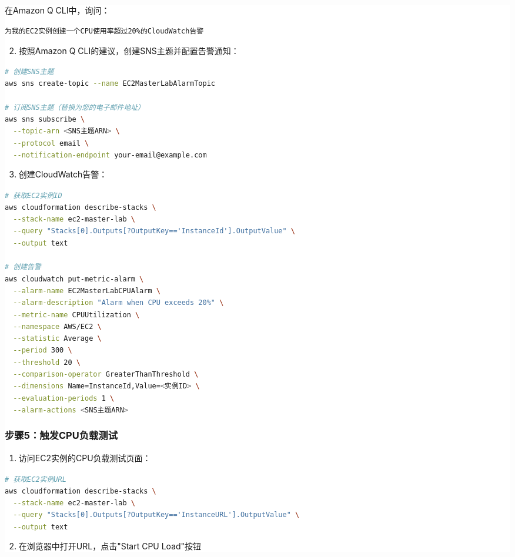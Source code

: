 在Amazon Q CLI中，询问：
```
为我的EC2实例创建一个CPU使用率超过20%的CloudWatch告警
```

2. 按照Amazon Q CLI的建议，创建SNS主题并配置告警通知：

```bash
# 创建SNS主题
aws sns create-topic --name EC2MasterLabAlarmTopic

# 订阅SNS主题（替换为您的电子邮件地址）
aws sns subscribe \
  --topic-arn <SNS主题ARN> \
  --protocol email \
  --notification-endpoint your-email@example.com
```

3. 创建CloudWatch告警：

```bash
# 获取EC2实例ID
aws cloudformation describe-stacks \
  --stack-name ec2-master-lab \
  --query "Stacks[0].Outputs[?OutputKey=='InstanceId'].OutputValue" \
  --output text

# 创建告警
aws cloudwatch put-metric-alarm \
  --alarm-name EC2MasterLabCPUAlarm \
  --alarm-description "Alarm when CPU exceeds 20%" \
  --metric-name CPUUtilization \
  --namespace AWS/EC2 \
  --statistic Average \
  --period 300 \
  --threshold 20 \
  --comparison-operator GreaterThanThreshold \
  --dimensions Name=InstanceId,Value=<实例ID> \
  --evaluation-periods 1 \
  --alarm-actions <SNS主题ARN>
```

### 步骤5：触发CPU负载测试

1. 访问EC2实例的CPU负载测试页面：

```bash
# 获取EC2实例URL
aws cloudformation describe-stacks \
  --stack-name ec2-master-lab \
  --query "Stacks[0].Outputs[?OutputKey=='InstanceURL'].OutputValue" \
  --output text
```

2. 在浏览器中打开URL，点击"Start CPU Load"按钮
